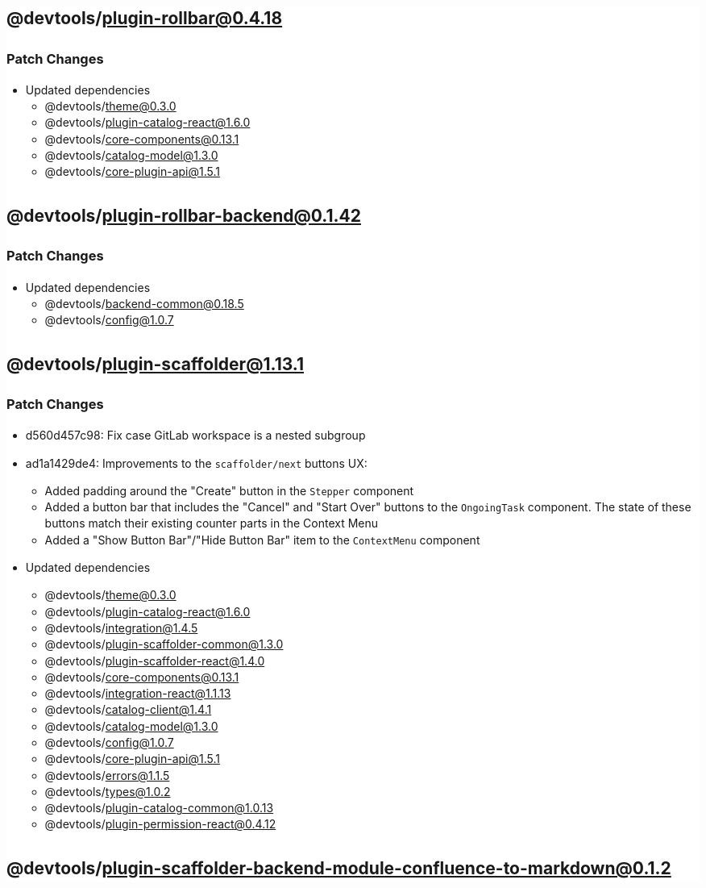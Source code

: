 ## @devtools/plugin-rollbar@0.4.18

### Patch Changes

- Updated dependencies
  - @devtools/theme@0.3.0
  - @devtools/plugin-catalog-react@1.6.0
  - @devtools/core-components@0.13.1
  - @devtools/catalog-model@1.3.0
  - @devtools/core-plugin-api@1.5.1

## @devtools/plugin-rollbar-backend@0.1.42

### Patch Changes

- Updated dependencies
  - @devtools/backend-common@0.18.5
  - @devtools/config@1.0.7

## @devtools/plugin-scaffolder@1.13.1

### Patch Changes

- d560d457c98: Fix case GitLab workspace is a nested subgroup

- ad1a1429de4: Improvements to the `scaffolder/next` buttons UX:

  - Added padding around the "Create" button in the `Stepper` component
  - Added a button bar that includes the "Cancel" and "Start Over" buttons to the `OngoingTask` component. The state of these buttons match their existing counter parts in the Context Menu
  - Added a "Show Button Bar"/"Hide Button Bar" item to the `ContextMenu` component

- Updated dependencies
  - @devtools/theme@0.3.0
  - @devtools/plugin-catalog-react@1.6.0
  - @devtools/integration@1.4.5
  - @devtools/plugin-scaffolder-common@1.3.0
  - @devtools/plugin-scaffolder-react@1.4.0
  - @devtools/core-components@0.13.1
  - @devtools/integration-react@1.1.13
  - @devtools/catalog-client@1.4.1
  - @devtools/catalog-model@1.3.0
  - @devtools/config@1.0.7
  - @devtools/core-plugin-api@1.5.1
  - @devtools/errors@1.1.5
  - @devtools/types@1.0.2
  - @devtools/plugin-catalog-common@1.0.13
  - @devtools/plugin-permission-react@0.4.12

## @devtools/plugin-scaffolder-backend-module-confluence-to-markdown@0.1.2
